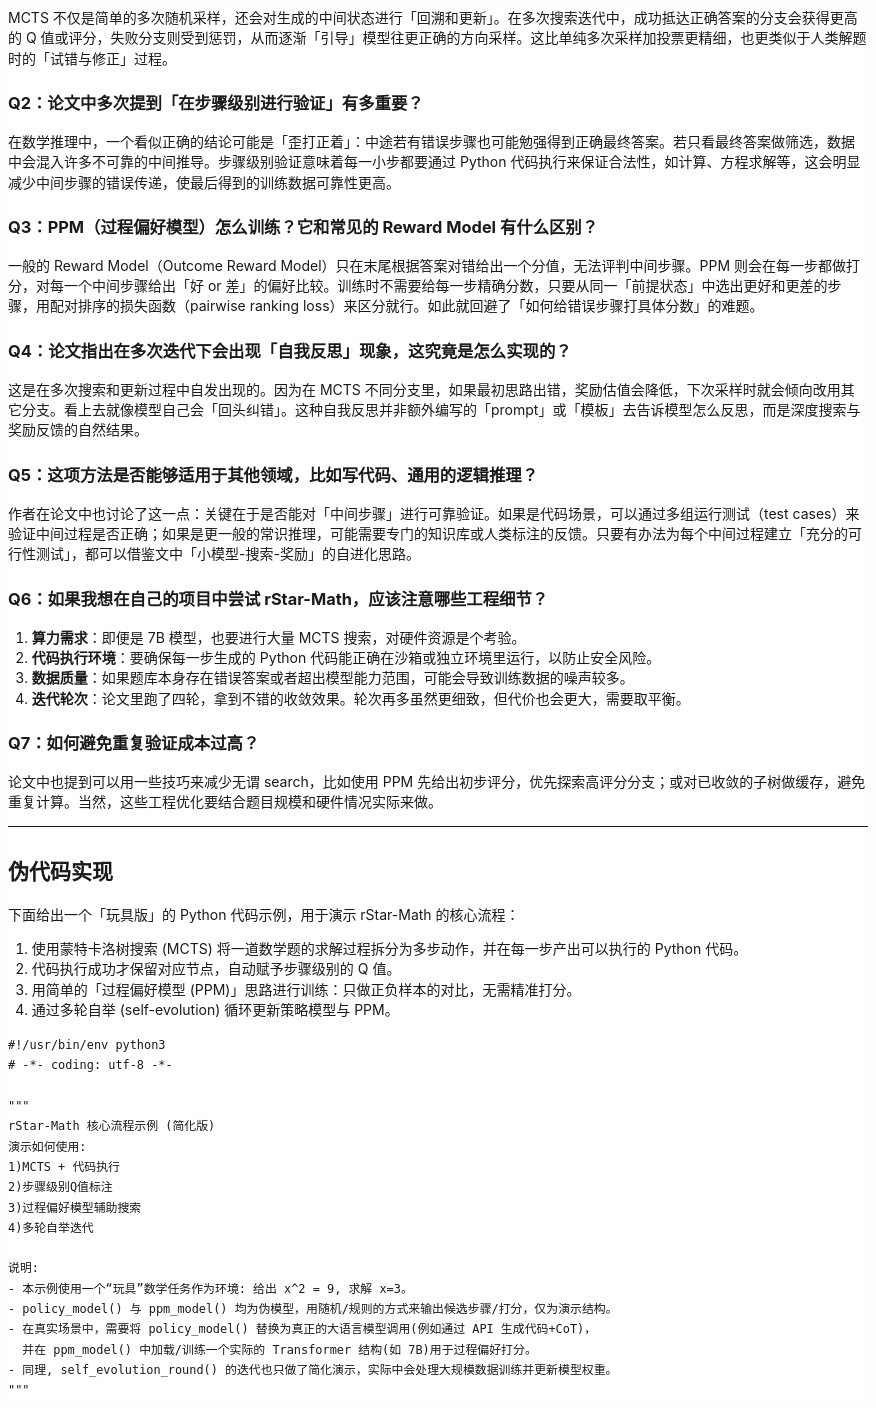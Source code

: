 MCTS 不仅是简单的多次随机采样，还会对生成的中间状态进行「回溯和更新」。在多次搜索迭代中，成功抵达正确答案的分支会获得更高的 Q 值或评分，失败分支则受到惩罚，从而逐渐「引导」模型往更正确的方向采样。这比单纯多次采样加投票更精细，也更类似于人类解题时的「试错与修正」过程。

### Q2：论文中多次提到「在步骤级别进行验证」有多重要？

在数学推理中，一个看似正确的结论可能是「歪打正着」：中途若有错误步骤也可能勉强得到正确最终答案。若只看最终答案做筛选，数据中会混入许多不可靠的中间推导。步骤级别验证意味着每一小步都要通过 Python 代码执行来保证合法性，如计算、方程求解等，这会明显减少中间步骤的错误传递，使最后得到的训练数据可靠性更高。

### Q3：PPM（过程偏好模型）怎么训练？它和常见的 Reward Model 有什么区别？

一般的 Reward Model（Outcome Reward Model）只在末尾根据答案对错给出一个分值，无法评判中间步骤。PPM 则会在每一步都做打分，对每一个中间步骤给出「好 or 差」的偏好比较。训练时不需要给每一步精确分数，只要从同一「前提状态」中选出更好和更差的步骤，用配对排序的损失函数（pairwise ranking loss）来区分就行。如此就回避了「如何给错误步骤打具体分数」的难题。

### Q4：论文指出在多次迭代下会出现「自我反思」现象，这究竟是怎么实现的？

这是在多次搜索和更新过程中自发出现的。因为在 MCTS 不同分支里，如果最初思路出错，奖励估值会降低，下次采样时就会倾向改用其它分支。看上去就像模型自己会「回头纠错」。这种自我反思并非额外编写的「prompt」或「模板」去告诉模型怎么反思，而是深度搜索与奖励反馈的自然结果。

### Q5：这项方法是否能够适用于其他领域，比如写代码、通用的逻辑推理？

作者在论文中也讨论了这一点：关键在于是否能对「中间步骤」进行可靠验证。如果是代码场景，可以通过多组运行测试（test cases）来验证中间过程是否正确；如果是更一般的常识推理，可能需要专门的知识库或人类标注的反馈。只要有办法为每个中间过程建立「充分的可行性测试」，都可以借鉴文中「小模型-搜索-奖励」的自进化思路。

### Q6：如果我想在自己的项目中尝试 rStar-Math，应该注意哪些工程细节？

1.  **算力需求**：即便是 7B 模型，也要进行大量 MCTS 搜索，对硬件资源是个考验。
2.  **代码执行环境**：要确保每一步生成的 Python 代码能正确在沙箱或独立环境里运行，以防止安全风险。
3.  **数据质量**：如果题库本身存在错误答案或者超出模型能力范围，可能会导致训练数据的噪声较多。
4.  **迭代轮次**：论文里跑了四轮，拿到不错的收敛效果。轮次再多虽然更细致，但代价也会更大，需要取平衡。

### Q7：如何避免重复验证成本过高？

论文中也提到可以用一些技巧来减少无谓 search，比如使用 PPM 先给出初步评分，优先探索高评分分支；或对已收敛的子树做缓存，避免重复计算。当然，这些工程优化要结合题目规模和硬件情况实际来做。

* * *

## 伪代码实现

下面给出一个「玩具版」的 Python 代码示例，用于演示 rStar-Math 的核心流程：

1.  使用蒙特卡洛树搜索 (MCTS) 将一道数学题的求解过程拆分为多步动作，并在每一步产出可以执行的 Python 代码。
2.  代码执行成功才保留对应节点，自动赋予步骤级别的 Q 值。
3.  用简单的「过程偏好模型 (PPM)」思路进行训练：只做正负样本的对比，无需精准打分。
4.  通过多轮自举 (self-evolution) 循环更新策略模型与 PPM。

```python3
#!/usr/bin/env python3
# -*- coding: utf-8 -*-

"""
rStar-Math 核心流程示例 (简化版)
演示如何使用:
1)MCTS + 代码执行
2)步骤级别Q值标注
3)过程偏好模型辅助搜索
4)多轮自举迭代

说明:
- 本示例使用一个“玩具”数学任务作为环境: 给出 x^2 = 9, 求解 x=3。
- policy_model() 与 ppm_model() 均为伪模型，用随机/规则的方式来输出候选步骤/打分，仅为演示结构。
- 在真实场景中，需要将 policy_model() 替换为真正的大语言模型调用(例如通过 API 生成代码+CoT)，
  并在 ppm_model() 中加载/训练一个实际的 Transformer 结构(如 7B)用于过程偏好打分。
- 同理, self_evolution_round() 的迭代也只做了简化演示，实际中会处理大规模数据训练并更新模型权重。
"""

```
